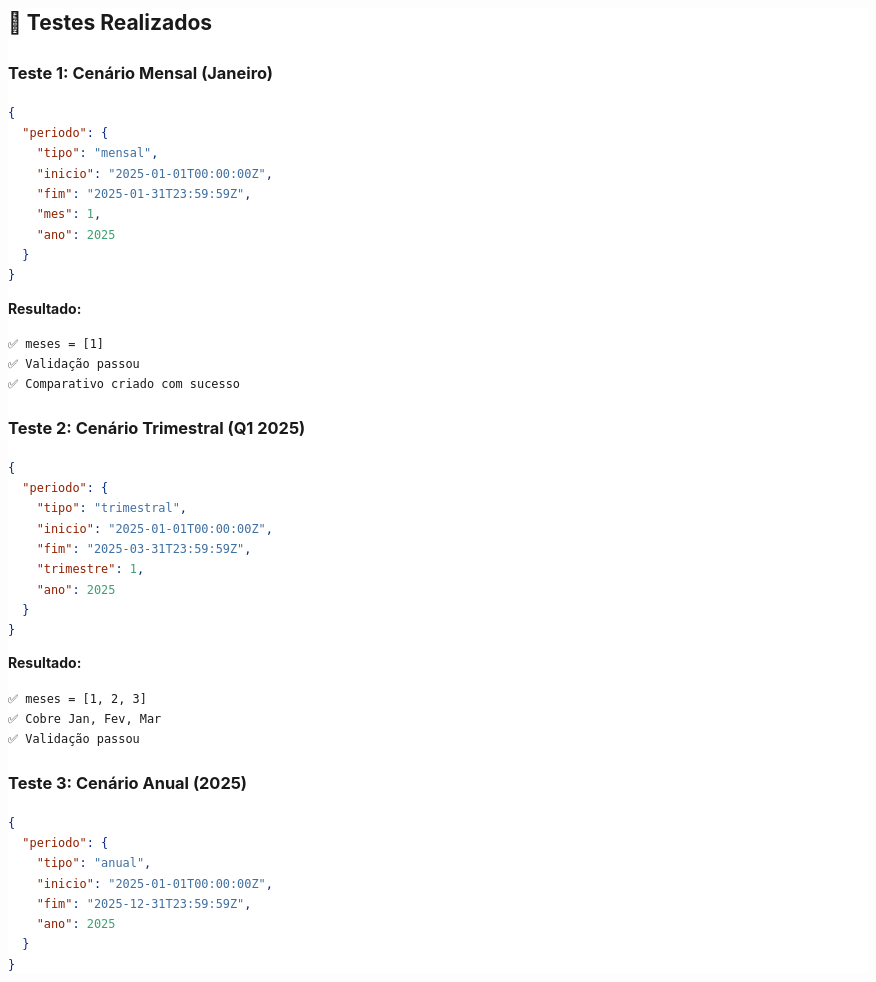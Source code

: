 
## 🧪 Testes Realizados

### **Teste 1: Cenário Mensal (Janeiro)**
```json
{
  "periodo": {
    "tipo": "mensal",
    "inicio": "2025-01-01T00:00:00Z",
    "fim": "2025-01-31T23:59:59Z",
    "mes": 1,
    "ano": 2025
  }
}
```

**Resultado:**
```
✅ meses = [1]
✅ Validação passou
✅ Comparativo criado com sucesso
```

### **Teste 2: Cenário Trimestral (Q1 2025)**
```json
{
  "periodo": {
    "tipo": "trimestral",
    "inicio": "2025-01-01T00:00:00Z",
    "fim": "2025-03-31T23:59:59Z",
    "trimestre": 1,
    "ano": 2025
  }
}
```

**Resultado:**
```
✅ meses = [1, 2, 3]
✅ Cobre Jan, Fev, Mar
✅ Validação passou
```

### **Teste 3: Cenário Anual (2025)**
```json
{
  "periodo": {
    "tipo": "anual",
    "inicio": "2025-01-01T00:00:00Z",
    "fim": "2025-12-31T23:59:59Z",
    "ano": 2025
  }
}
```
